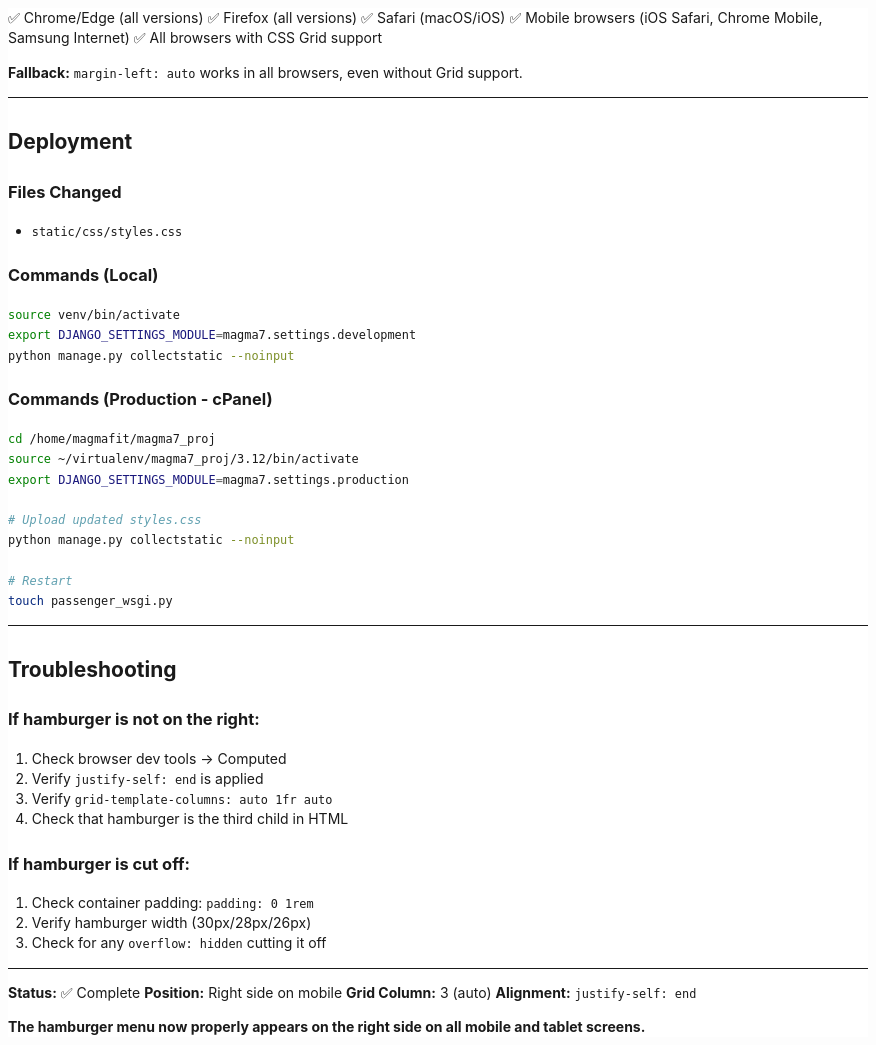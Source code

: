 ✅ Chrome/Edge (all versions)
✅ Firefox (all versions)
✅ Safari (macOS/iOS)
✅ Mobile browsers (iOS Safari, Chrome Mobile, Samsung Internet)
✅ All browsers with CSS Grid support

**Fallback:** `margin-left: auto` works in all browsers, even without Grid support.

---

## Deployment

### Files Changed
- `static/css/styles.css`

### Commands (Local)
```bash
source venv/bin/activate
export DJANGO_SETTINGS_MODULE=magma7.settings.development
python manage.py collectstatic --noinput
```

### Commands (Production - cPanel)
```bash
cd /home/magmafit/magma7_proj
source ~/virtualenv/magma7_proj/3.12/bin/activate
export DJANGO_SETTINGS_MODULE=magma7.settings.production

# Upload updated styles.css
python manage.py collectstatic --noinput

# Restart
touch passenger_wsgi.py
```

---

## Troubleshooting

### If hamburger is not on the right:
1. Check browser dev tools → Computed
2. Verify `justify-self: end` is applied
3. Verify `grid-template-columns: auto 1fr auto`
4. Check that hamburger is the third child in HTML

### If hamburger is cut off:
1. Check container padding: `padding: 0 1rem`
2. Verify hamburger width (30px/28px/26px)
3. Check for any `overflow: hidden` cutting it off

---

**Status:** ✅ Complete
**Position:** Right side on mobile
**Grid Column:** 3 (auto)
**Alignment:** `justify-self: end`

**The hamburger menu now properly appears on the right side on all mobile and tablet screens.**
